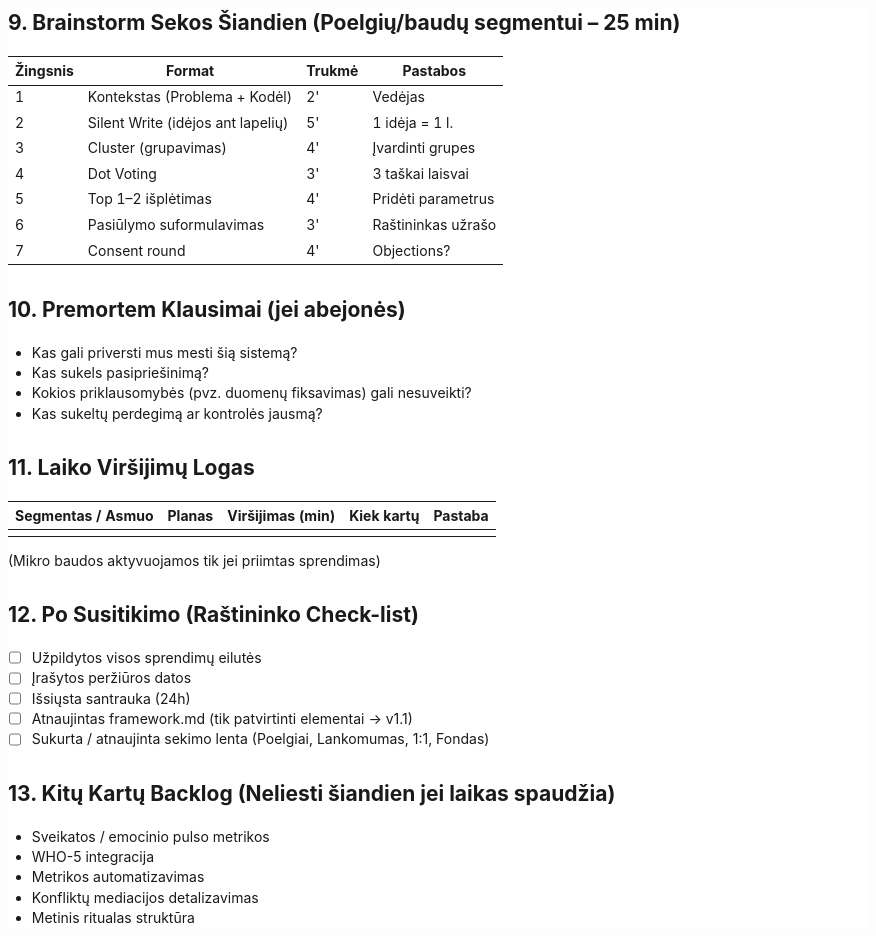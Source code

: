 ## 9. Brainstorm Sekos Šiandien (Poelgių/baudų segmentui – 25 min)

| Žingsnis | Format | Trukmė | Pastabos |
|----------|--------|--------|----------|
| 1 | Kontekstas (Problema + Kodėl) | 2' | Vedėjas |
| 2 | Silent Write (idėjos ant lapelių) | 5' | 1 idėja = 1 l. |
| 3 | Cluster (grupavimas) | 4' | Įvardinti grupes |
| 4 | Dot Voting | 3' | 3 taškai laisvai |
| 5 | Top 1–2 išplėtimas | 4' | Pridėti parametrus |
| 6 | Pasiūlymo suformulavimas | 3' | Raštininkas užrašo |
| 7 | Consent round | 4' | Objections? |

## 10. Premortem Klausimai (jei abejonės)

- Kas gali priversti mus mesti šią sistemą?
- Kas sukels pasipriešinimą?
- Kokios priklausomybės (pvz. duomenų fiksavimas) gali nesuveikti?
- Kas sukeltų perdegimą ar kontrolės jausmą?

## 11. Laiko Viršijimų Logas

| Segmentas / Asmuo | Planas | Viršijimas (min) | Kiek kartų | Pastaba |
|-------------------|--------|------------------|------------|---------|
| | | | | |

(Mikro baudos aktyvuojamos tik jei priimtas sprendimas)

## 12. Po Susitikimo (Raštininko Check-list)

- [ ] Užpildytos visos sprendimų eilutės
- [ ] Įrašytos peržiūros datos
- [ ] Išsiųsta santrauka (24h)
- [ ] Atnaujintas framework.md (tik patvirtinti elementai → v1.1)
- [ ] Sukurta / atnaujinta sekimo lenta (Poelgiai, Lankomumas, 1:1, Fondas)

## 13. Kitų Kartų Backlog (Neliesti šiandien jei laikas spaudžia)

- Sveikatos / emocinio pulso metrikos
- WHO-5 integracija
- Metrikos automatizavimas
- Konfliktų mediacijos detalizavimas
- Metinis ritualas struktūra
